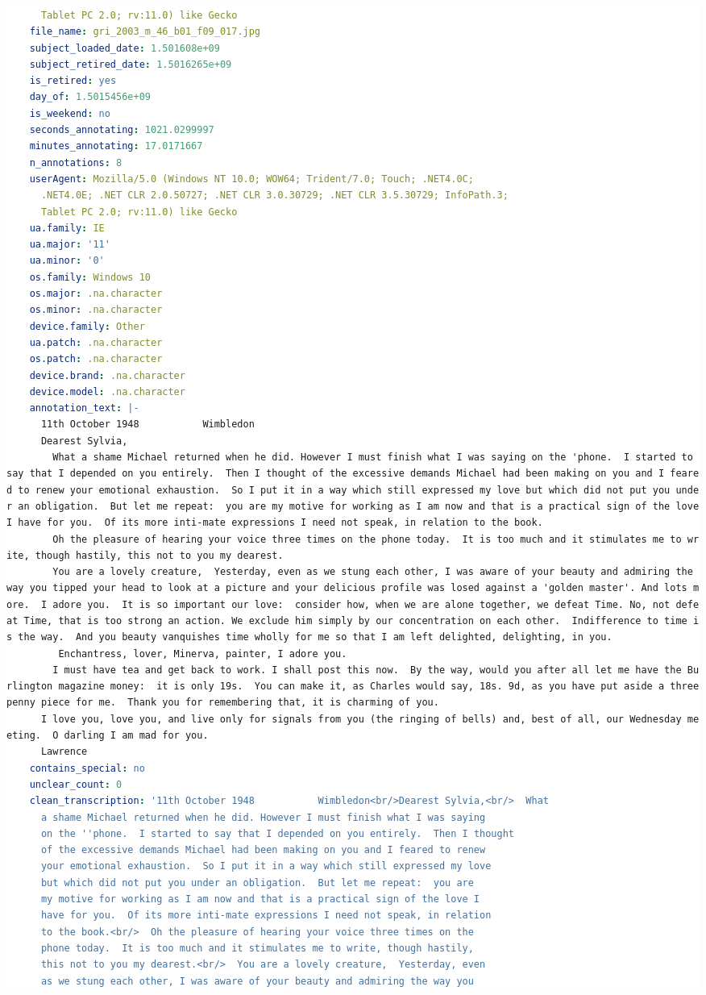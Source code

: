 ```yaml
      Tablet PC 2.0; rv:11.0) like Gecko
    file_name: gri_2003_m_46_b01_f09_017.jpg
    subject_loaded_date: 1.501608e+09
    subject_retired_date: 1.5016265e+09
    is_retired: yes
    day_of: 1.5015456e+09
    is_weekend: no
    seconds_annotating: 1021.0299997
    minutes_annotating: 17.0171667
    n_annotations: 8
    userAgent: Mozilla/5.0 (Windows NT 10.0; WOW64; Trident/7.0; Touch; .NET4.0C;
      .NET4.0E; .NET CLR 2.0.50727; .NET CLR 3.0.30729; .NET CLR 3.5.30729; InfoPath.3;
      Tablet PC 2.0; rv:11.0) like Gecko
    ua.family: IE
    ua.major: '11'
    ua.minor: '0'
    os.family: Windows 10
    os.major: .na.character
    os.minor: .na.character
    device.family: Other
    ua.patch: .na.character
    os.patch: .na.character
    device.brand: .na.character
    device.model: .na.character
    annotation_text: |-
      11th October 1948           Wimbledon
      Dearest Sylvia,
        What a shame Michael returned when he did. However I must finish what I was saying on the 'phone.  I started to say that I depended on you entirely.  Then I thought of the excessive demands Michael had been making on you and I feared to renew your emotional exhaustion.  So I put it in a way which still expressed my love but which did not put you under an obligation.  But let me repeat:  you are my motive for working as I am now and that is a practical sign of the love I have for you.  Of its more inti-mate expressions I need not speak, in relation to the book.
        Oh the pleasure of hearing your voice three times on the phone today.  It is too much and it stimulates me to write, though hastily, this not to you my dearest.
        You are a lovely creature,  Yesterday, even as we stung each other, I was aware of your beauty and admiring the way you tipped your head to look at a picture and your delicious profile was losed against a 'golden master'. And lots more.  I adore you.  It is so important our love:  consider how, when we are alone together, we defeat Time. No, not defeat Time, that is too strong an action. We exclude him simply by our concentration on each other.  Indifference to time is the way.  And you beauty vanquishes time wholly for me so that I am left delighted, delighting, in you.
         Enchantress, lover, Minerva, painter, I adore you.
        I must have tea and get back to work. I shall post this now.  By the way, would you after all let me have the Burlington magazine money:  it is only 19s.  You can make it, as Charles would say, 18s. 9d, as you have put aside a threepenny piece for me.  Thank you for remembering that, it is charming of you.
      I love you, love you, and live only for signals from you (the ringing of bells) and, best of all, our Wednesday meeting.  O darling I am mad for you.
      Lawrence
    contains_special: no
    unclear_count: 0
    clean_transcription: '11th October 1948           Wimbledon<br/>Dearest Sylvia,<br/>  What
      a shame Michael returned when he did. However I must finish what I was saying
      on the ''phone.  I started to say that I depended on you entirely.  Then I thought
      of the excessive demands Michael had been making on you and I feared to renew
      your emotional exhaustion.  So I put it in a way which still expressed my love
      but which did not put you under an obligation.  But let me repeat:  you are
      my motive for working as I am now and that is a practical sign of the love I
      have for you.  Of its more inti-mate expressions I need not speak, in relation
      to the book.<br/>  Oh the pleasure of hearing your voice three times on the
      phone today.  It is too much and it stimulates me to write, though hastily,
      this not to you my dearest.<br/>  You are a lovely creature,  Yesterday, even
      as we stung each other, I was aware of your beauty and admiring the way you
```